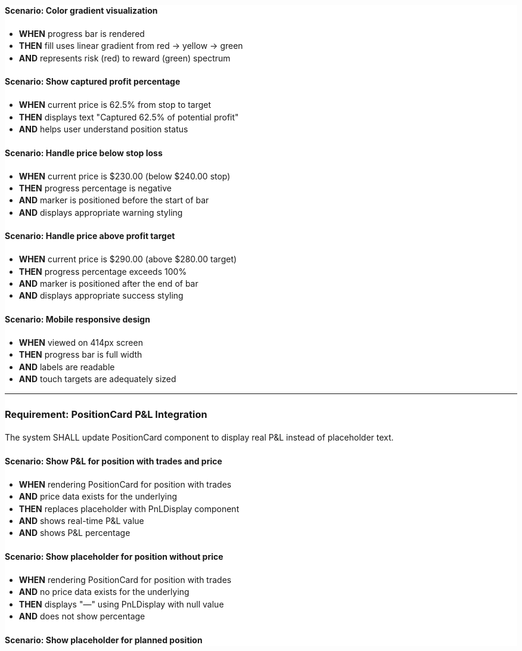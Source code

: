 #### Scenario: Color gradient visualization

- **WHEN** progress bar is rendered
- **THEN** fill uses linear gradient from red → yellow → green
- **AND** represents risk (red) to reward (green) spectrum

#### Scenario: Show captured profit percentage

- **WHEN** current price is 62.5% from stop to target
- **THEN** displays text "Captured 62.5% of potential profit"
- **AND** helps user understand position status

#### Scenario: Handle price below stop loss

- **WHEN** current price is $230.00 (below $240.00 stop)
- **THEN** progress percentage is negative
- **AND** marker is positioned before the start of bar
- **AND** displays appropriate warning styling

#### Scenario: Handle price above profit target

- **WHEN** current price is $290.00 (above $280.00 target)
- **THEN** progress percentage exceeds 100%
- **AND** marker is positioned after the end of bar
- **AND** displays appropriate success styling

#### Scenario: Mobile responsive design

- **WHEN** viewed on 414px screen
- **THEN** progress bar is full width
- **AND** labels are readable
- **AND** touch targets are adequately sized

---

### Requirement: PositionCard P&L Integration

The system SHALL update PositionCard component to display real P&L instead of placeholder text.

#### Scenario: Show P&L for position with trades and price

- **WHEN** rendering PositionCard for position with trades
- **AND** price data exists for the underlying
- **THEN** replaces placeholder with PnLDisplay component
- **AND** shows real-time P&L value
- **AND** shows P&L percentage

#### Scenario: Show placeholder for position without price

- **WHEN** rendering PositionCard for position with trades
- **AND** no price data exists for the underlying
- **THEN** displays "—" using PnLDisplay with null value
- **AND** does not show percentage

#### Scenario: Show placeholder for planned position
